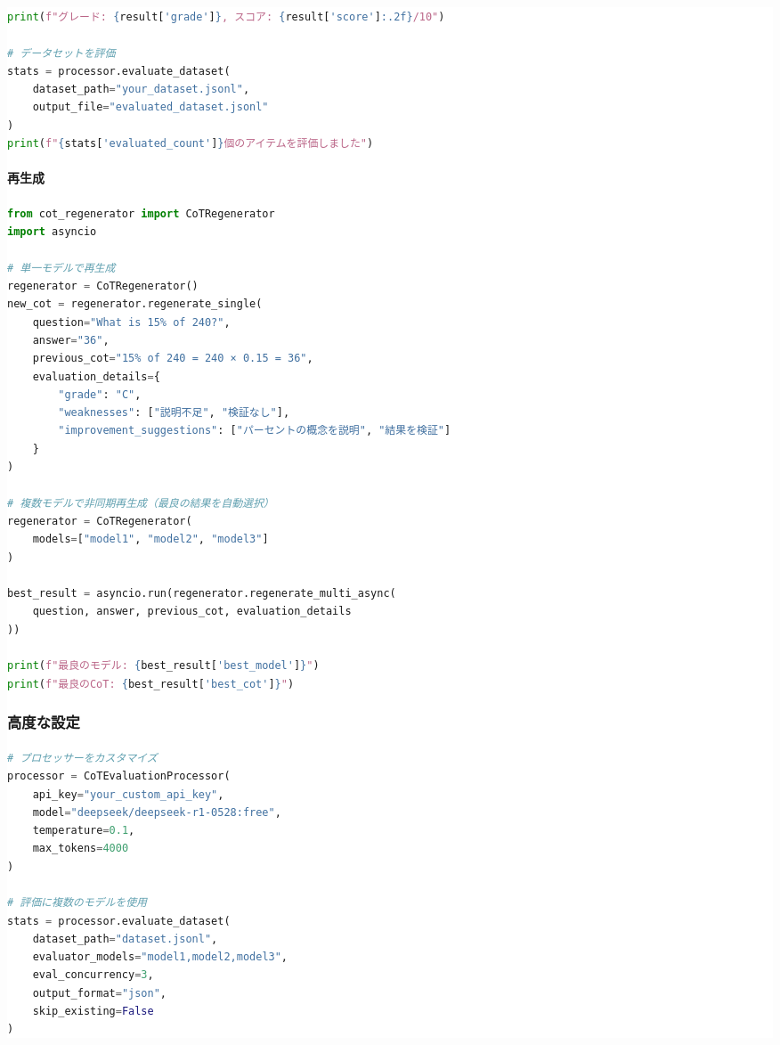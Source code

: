 ```python
print(f"グレード: {result['grade']}, スコア: {result['score']:.2f}/10")

# データセットを評価
stats = processor.evaluate_dataset(
    dataset_path="your_dataset.jsonl",
    output_file="evaluated_dataset.jsonl"
)
print(f"{stats['evaluated_count']}個のアイテムを評価しました")
```

#### 再生成

```python
from cot_regenerator import CoTRegenerator
import asyncio

# 単一モデルで再生成
regenerator = CoTRegenerator()
new_cot = regenerator.regenerate_single(
    question="What is 15% of 240?",
    answer="36",
    previous_cot="15% of 240 = 240 × 0.15 = 36",
    evaluation_details={
        "grade": "C",
        "weaknesses": ["説明不足", "検証なし"],
        "improvement_suggestions": ["パーセントの概念を説明", "結果を検証"]
    }
)

# 複数モデルで非同期再生成（最良の結果を自動選択）
regenerator = CoTRegenerator(
    models=["model1", "model2", "model3"]
)

best_result = asyncio.run(regenerator.regenerate_multi_async(
    question, answer, previous_cot, evaluation_details
))

print(f"最良のモデル: {best_result['best_model']}")
print(f"最良のCoT: {best_result['best_cot']}")
```

### 高度な設定

```python
# プロセッサーをカスタマイズ
processor = CoTEvaluationProcessor(
    api_key="your_custom_api_key",
    model="deepseek/deepseek-r1-0528:free",
    temperature=0.1,
    max_tokens=4000
)

# 評価に複数のモデルを使用
stats = processor.evaluate_dataset(
    dataset_path="dataset.jsonl",
    evaluator_models="model1,model2,model3",
    eval_concurrency=3,
    output_format="json",
    skip_existing=False
)
```
